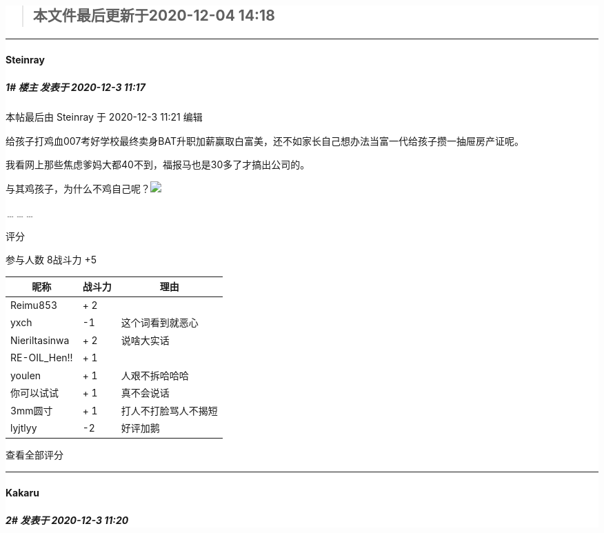 > ## **本文件最后更新于2020-12-04 14:18** 



*****

####  Steinray  
##### 1#       楼主       发表于 2020-12-3 11:17



 本帖最后由 Steinray 于 2020-12-3 11:21 编辑 

给孩子打鸡血007考好学校最终卖身BAT升职加薪赢取白富美，还不如家长自己想办法当富一代给孩子攒一抽屉房产证呢。


我看网上那些焦虑爹妈大都40不到，福报马也是30多了才搞出公司的。


与其鸡孩子，为什么不鸡自己呢？<img src="https://static.saraba1st.com/image/smiley/face2017/047.png" referrerpolicy="no-referrer">




﹍﹍﹍

评分





 参与人数 8战斗力 +5

|昵称|战斗力|理由|
|----|---|---|
| Reimu853| + 2||
| yxch|-1|这个词看到就恶心|
| Nieriltasinwa| + 2|说啥大实话|
| RE-OIL_Hen!!| + 1||
| youlen| + 1|人艰不拆哈哈哈|
| 你可以试试| + 1|真不会说话|
| 3mm圆寸| + 1|打人不打脸骂人不揭短|
| lyjtlyy|-2|好评加鹅|



查看全部评分






*****

####  Kakaru  
##### 2#       发表于 2020-12-3 11:20
